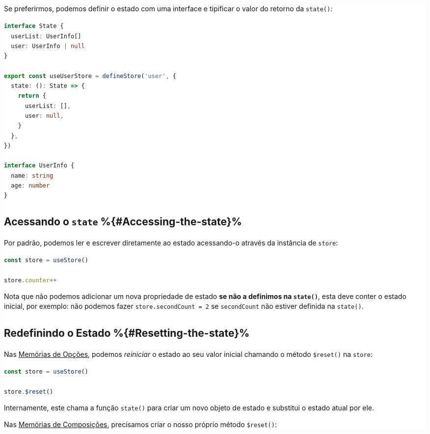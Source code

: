Se preferirmos, podemos definir o estado com uma interface e tipificar o valor do retorno da `state()`:

```ts
interface State {
  userList: UserInfo[]
  user: UserInfo | null
}

export const useUserStore = defineStore('user', {
  state: (): State => {
    return {
      userList: [],
      user: null,
    }
  },
})

interface UserInfo {
  name: string
  age: number
}
```

## Acessando o `state` %{#Accessing-the-state}%

Por padrão, podemos ler e escrever diretamente ao estado acessando-o através da instância de `store`:

```js
const store = useStore()

store.counter++
```

Nota que não podemos adicionar um nova propriedade de estado **se não a definimos na `state()`**, esta deve conter o estado inicial, por exemplo: não podemos fazer `store.secondCount = 2` se `secondCount` não estiver definida na `state()`.

## Redefinindo o Estado %{#Resetting-the-state}%

Nas [Memórias de Opções](/core-concepts/index#option-stores), podemos _reiniciar_ o estado ao seu valor inicial chamando o método `$reset()` na `store`:

```js
const store = useStore()

store.$reset()
```

Internamente, este chama a função `state()` para criar um novo objeto de estado e substitui o estado atual por ele.

Nas [Memórias de Composições](/core-concepts/index#setup-stores), precisamos criar o nosso próprio método `$reset()`:
